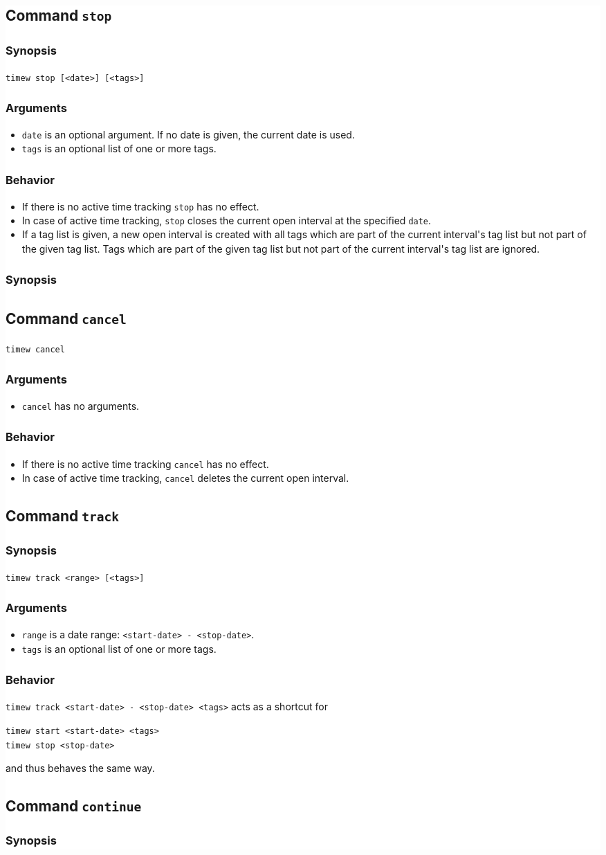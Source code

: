 ## Command `stop`
### Synopsis

    timew stop [<date>] [<tags>]

### Arguments
* `date` is an optional argument. If no date is given, the current date is used.
* `tags` is an optional list of one or more tags.

### Behavior
* If there is no active time tracking `stop` has no effect.
* In case of active time tracking, `stop` closes the current open interval at the specified `date`.
* If a tag list is given, a new open interval is created with all tags which are part of the current interval's tag list but not part of the given tag list.
Tags which are part of the given tag list but not part of the current interval's tag list are ignored.

### Synopsis

## Command `cancel`
    timew cancel

### Arguments
* `cancel` has no arguments.

### Behavior
* If there is no active time tracking `cancel` has no effect.
* In case of active time tracking, `cancel` deletes the current open interval.

## Command `track`
### Synopsis

    timew track <range> [<tags>]

### Arguments
* `range` is a date range: `<start-date> - <stop-date>`.
* `tags` is an optional list of one or more tags.

### Behavior
`timew track <start-date> - <stop-date> <tags>` acts as a shortcut for

    timew start <start-date> <tags>
    timew stop <stop-date>

and thus behaves the same way.

## Command `continue`
### Synopsis
